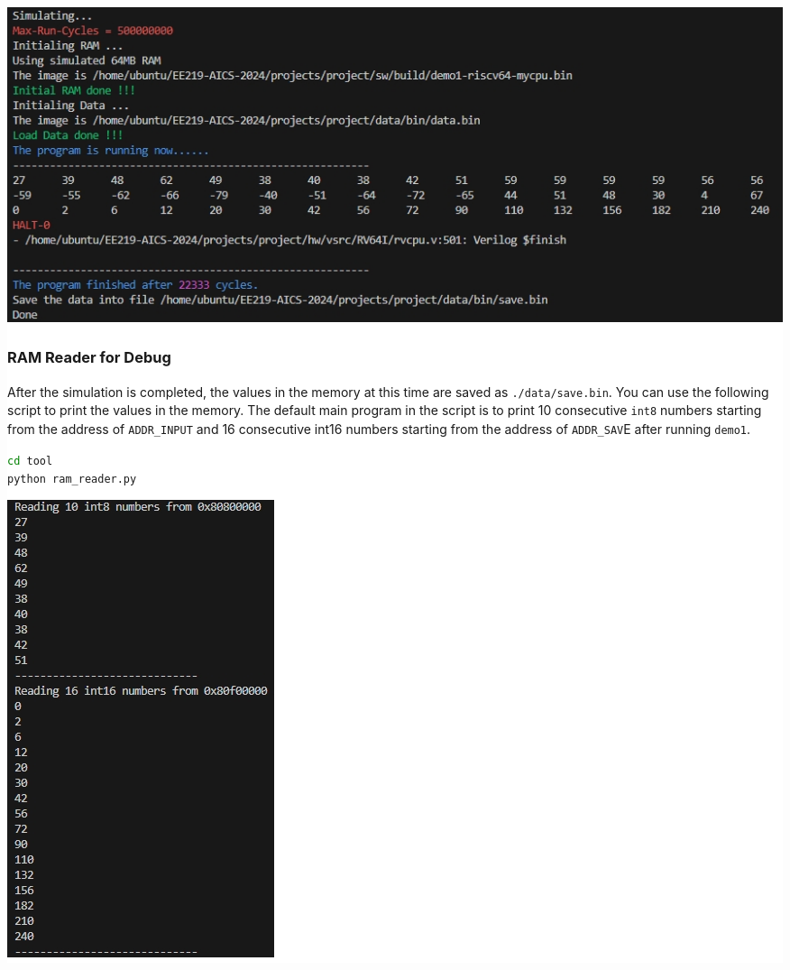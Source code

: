 ![](./fig/demo1.png)

### RAM Reader for Debug
After the simulation is completed, the values in the memory at this time are saved as `./data/save.bin`. You can use the following script to print the values in the memory. The default main program in the script is to print 10 consecutive `int8` numbers starting from the address of `ADDR_INPUT` and 16 consecutive int16 numbers starting from the address of `ADDR_SAV`E after running `demo1`.  
```bash
cd tool
python ram_reader.py
```

![](./fig/ram.png)
